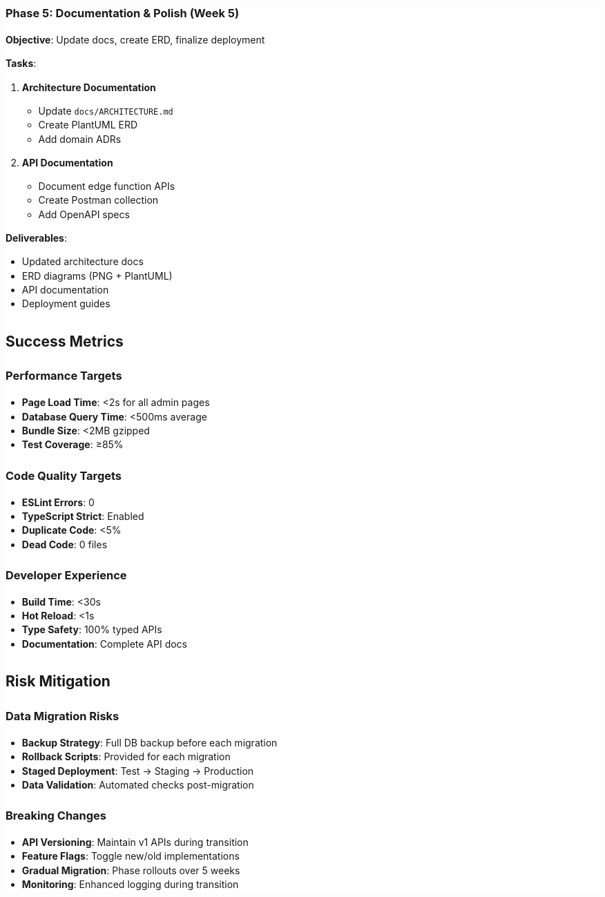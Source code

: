 ### Phase 5: Documentation & Polish (Week 5)
**Objective**: Update docs, create ERD, finalize deployment

**Tasks**:
1. **Architecture Documentation**
   - Update `docs/ARCHITECTURE.md`
   - Create PlantUML ERD
   - Add domain ADRs

2. **API Documentation**
   - Document edge function APIs
   - Create Postman collection
   - Add OpenAPI specs

**Deliverables**:
- Updated architecture docs
- ERD diagrams (PNG + PlantUML)
- API documentation
- Deployment guides

## Success Metrics

### Performance Targets
- **Page Load Time**: <2s for all admin pages
- **Database Query Time**: <500ms average
- **Bundle Size**: <2MB gzipped
- **Test Coverage**: ≥85%

### Code Quality Targets  
- **ESLint Errors**: 0
- **TypeScript Strict**: Enabled
- **Duplicate Code**: <5%
- **Dead Code**: 0 files

### Developer Experience
- **Build Time**: <30s
- **Hot Reload**: <1s
- **Type Safety**: 100% typed APIs
- **Documentation**: Complete API docs

## Risk Mitigation

### Data Migration Risks
- **Backup Strategy**: Full DB backup before each migration
- **Rollback Scripts**: Provided for each migration
- **Staged Deployment**: Test → Staging → Production
- **Data Validation**: Automated checks post-migration

### Breaking Changes
- **API Versioning**: Maintain v1 APIs during transition
- **Feature Flags**: Toggle new/old implementations
- **Gradual Migration**: Phase rollouts over 5 weeks
- **Monitoring**: Enhanced logging during transition
